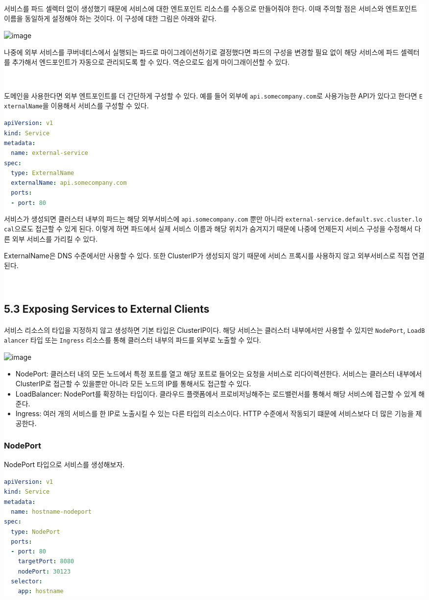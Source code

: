 서비스를 파드 셀렉터 없이 생성했기 때문에 서비스에 대한 엔트포인트 리소스를 수동으로 만들어줘야 한다. 이때 주의할 점은 서비스와 엔트포인트 이름을 동일하게 설정해야 하는 것이다. 이 구성에 대한 그림은 아래와 같다.

![image](https://user-images.githubusercontent.com/44857109/106240153-205b8180-6247-11eb-9f61-1b7217e9ea9b.png)

나중에 외부 서비스를 쿠버네티스에서 실행되는 파드로 마이그레이션하기로 결정했다면 파드의 구성을 변경할 필요 없이 해당 서비스에 파드 셀렉터를 추가해서 엔드포인트가 자동으로 관리되도록 할 수 있다. 역순으로도 쉽게 마이그래이션할 수 있다.  

<br>

도메인을 사용한다면 외부 엔트포인트를 더 간단하게 구성할 수 있다. 예를 들어 외부에 `api.somecompany.com`로 사용가능한 API가 있다고 한다면 `ExternalName`을 이용해서 서비스를 구성할 수 있다.

```yaml
apiVersion: v1
kind: Service
metadata:
  name: external-service
spec:
  type: ExternalName
  externalName: api.somecompany.com
  ports:
  - port: 80
```

서비스가 생성되면 클러스터 내부의 파드는 해당 외부서비스에 `api.somecompany.com` 뿐만 아니라 `external-service.default.svc.cluster.local`으로도 접근할 수 있게 된다. 이렇게 하면 파드에서 실제 서비스 이름과 해당 위치가 숨겨지기 때문에 나중에 언제든지 서비스 구성을 수정해서 다른 외부 서비스를 가리킬 수 있다. 

ExternalName은 DNS 수준에서만 사용할 수 있다. 또한 ClusterIP가 생성되지 않기 때문에 서비스 프록시를 사용하지 않고 외부서비스로 직접 연결된다.

<br>

## 5.3 Exposing Services to External Clients
서비스 리소스의 타입을 지정하지 않고 생성하면 기본 타입은 ClusterIP이다. 해당 서비스는 클러스터 내부에서만 사용할 수 있지만 `NodePort`, `LoadBalancer` 타입 또는 `Ingress` 리소스를 통해 클러스터 내부의 파드를 외부로 노출할 수 있다.

![image](https://user-images.githubusercontent.com/44857109/106244797-d2e31280-624e-11eb-8849-5424e45edf95.png)

- NodePort: 클러스터 내의 모든 노드에서 특정 포트를 열고 해당 포트로 들어오는 요청을 서비스로 리다이렉션한다. 서비스는 클러스터 내부에서 ClusterIP로 접근할 수 있을뿐만 아니라 모든 노드의 IP를 통해서도 접근할 수 있다.
- LoadBalancer: NodePort를 확장하는 타입이다. 클라우드 플랫폼에서 프로비저닝해주는 로드밸런서를 통해서 해당 서비스에 접근할 수 있게 해준다.
- Ingress: 여러 개의 서비스를 한 IP로 노출시킬 수 있는 다른 타입의 리소스이다. HTTP 수준에서 작동되기 떄문에 서비스보다 더 많은 기능을 제공한다.

### NodePort
NodePort 타입으로 서비스를 생성해보자.

```yaml
apiVersion: v1
kind: Service
metadata:
  name: hostname-nodeport
spec:
  type: NodePort
  ports:
  - port: 80
    targetPort: 8080
    nodePort: 30123
  selector:
    app: hostname
```

